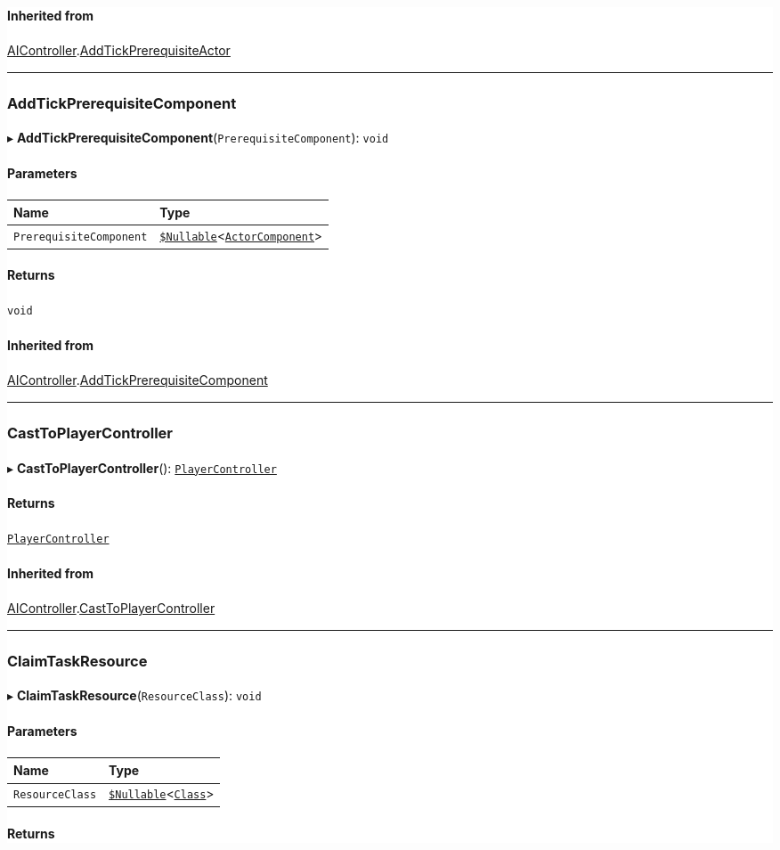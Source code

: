 #### Inherited from

[AIController](ue_ue.AIController.md).[AddTickPrerequisiteActor](ue_ue.AIController.md#addtickprerequisiteactor)

___

### AddTickPrerequisiteComponent

▸ **AddTickPrerequisiteComponent**(`PrerequisiteComponent`): `void`

#### Parameters

| Name | Type |
| :------ | :------ |
| `PrerequisiteComponent` | [`$Nullable`](../modules/puerts.md#$nullable)<[`ActorComponent`](ue_ue.ActorComponent.md)\> |

#### Returns

`void`

#### Inherited from

[AIController](ue_ue.AIController.md).[AddTickPrerequisiteComponent](ue_ue.AIController.md#addtickprerequisitecomponent)

___

### CastToPlayerController

▸ **CastToPlayerController**(): [`PlayerController`](ue_ue.PlayerController.md)

#### Returns

[`PlayerController`](ue_ue.PlayerController.md)

#### Inherited from

[AIController](ue_ue.AIController.md).[CastToPlayerController](ue_ue.AIController.md#casttoplayercontroller)

___

### ClaimTaskResource

▸ **ClaimTaskResource**(`ResourceClass`): `void`

#### Parameters

| Name | Type |
| :------ | :------ |
| `ResourceClass` | [`$Nullable`](../modules/puerts.md#$nullable)<[`Class`](ue_ue.Class.md)\> |

#### Returns

